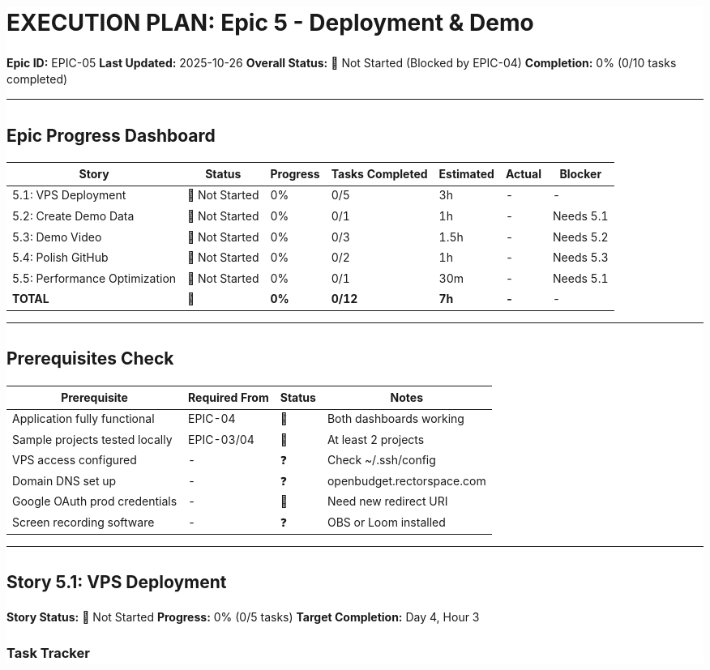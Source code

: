# EXECUTION PLAN: Epic 5 - Deployment & Demo

**Epic ID:** EPIC-05
**Last Updated:** 2025-10-26
**Overall Status:** 🔴 Not Started (Blocked by EPIC-04)
**Completion:** 0% (0/10 tasks completed)

---

## Epic Progress Dashboard

| Story | Status | Progress | Tasks Completed | Estimated | Actual | Blocker |
|-------|--------|----------|-----------------|-----------|--------|---------|
| 5.1: VPS Deployment | 🔴 Not Started | 0% | 0/5 | 3h | - | - |
| 5.2: Create Demo Data | 🔴 Not Started | 0% | 0/1 | 1h | - | Needs 5.1 |
| 5.3: Demo Video | 🔴 Not Started | 0% | 0/3 | 1.5h | - | Needs 5.2 |
| 5.4: Polish GitHub | 🔴 Not Started | 0% | 0/2 | 1h | - | Needs 5.3 |
| 5.5: Performance Optimization | 🔴 Not Started | 0% | 0/1 | 30m | - | Needs 5.1 |
| **TOTAL** | 🔴 | **0%** | **0/12** | **7h** | **-** | - |

---

## Prerequisites Check

| Prerequisite | Required From | Status | Notes |
|-------------|---------------|--------|-------|
| Application fully functional | EPIC-04 | 🔴 | Both dashboards working |
| Sample projects tested locally | EPIC-03/04 | 🔴 | At least 2 projects |
| VPS access configured | - | ❓ | Check ~/.ssh/config |
| Domain DNS set up | - | ❓ | openbudget.rectorspace.com |
| Google OAuth prod credentials | - | 🔴 | Need new redirect URI |
| Screen recording software | - | ❓ | OBS or Loom installed |

---

## Story 5.1: VPS Deployment

**Story Status:** 🔴 Not Started
**Progress:** 0% (0/5 tasks)
**Target Completion:** Day 4, Hour 3

### Task Tracker
